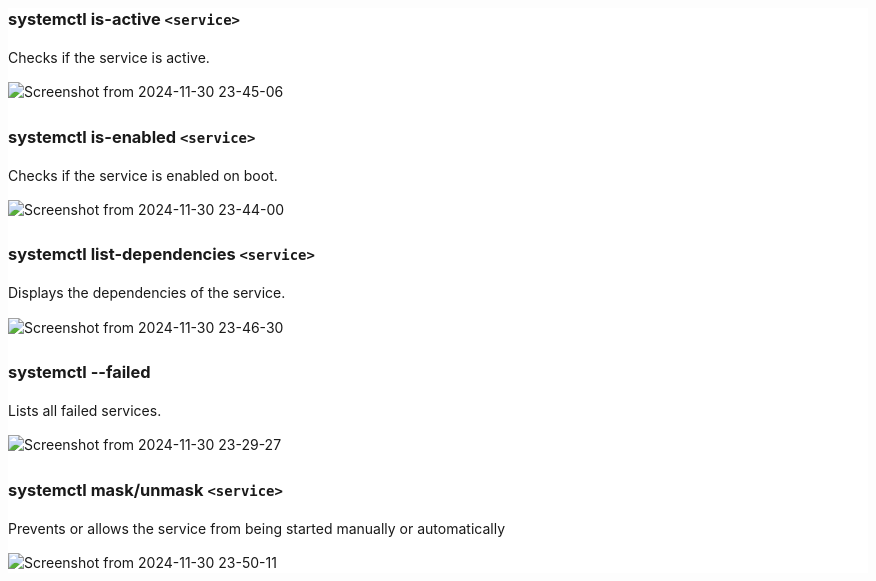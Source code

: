 
### systemctl is-active `<service>`
Checks if the service is active.

![Screenshot from 2024-11-30 23-45-06](https://github.com/user-attachments/assets/190a2596-d913-42df-9332-9dd0d24abc51)

### systemctl is-enabled `<service>`
Checks if the service is enabled on boot.

![Screenshot from 2024-11-30 23-44-00](https://github.com/user-attachments/assets/42dae816-7e5a-4698-8ab3-b1a2a85c5429)

### systemctl list-dependencies `<service>`
Displays the dependencies of the service.

![Screenshot from 2024-11-30 23-46-30](https://github.com/user-attachments/assets/c6471107-3e52-4f3d-ae05-6869ec111cf9)


### systemctl --failed
Lists all failed services.

![Screenshot from 2024-11-30 23-29-27](https://github.com/user-attachments/assets/4a979fd5-57dd-41b5-9082-e4b9087c179a)


### systemctl mask/unmask `<service>`
Prevents or allows the service from being started manually or automatically

![Screenshot from 2024-11-30 23-50-11](https://github.com/user-attachments/assets/ca6f44be-2a19-4d6f-80de-83b5c2a1d11a)
